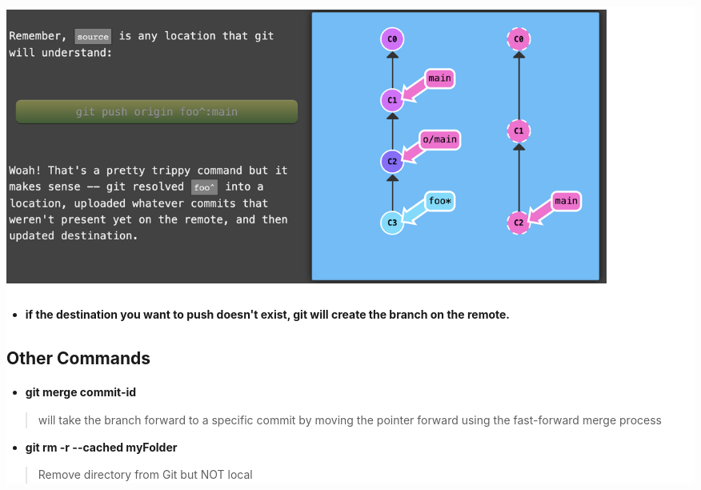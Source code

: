 <img src="./static_res/push_with_args_after.png" alt="after_push" style="height: 350px; width:750px;"/>

- #### if the destination you want to push doesn't exist, git will create the branch on the remote.


## Other Commands
- **git merge commit-id**
> will take the branch forward to a specific commit by moving the pointer forward using the fast-forward merge process
- **git rm -r --cached myFolder**
> Remove directory from Git but NOT local



